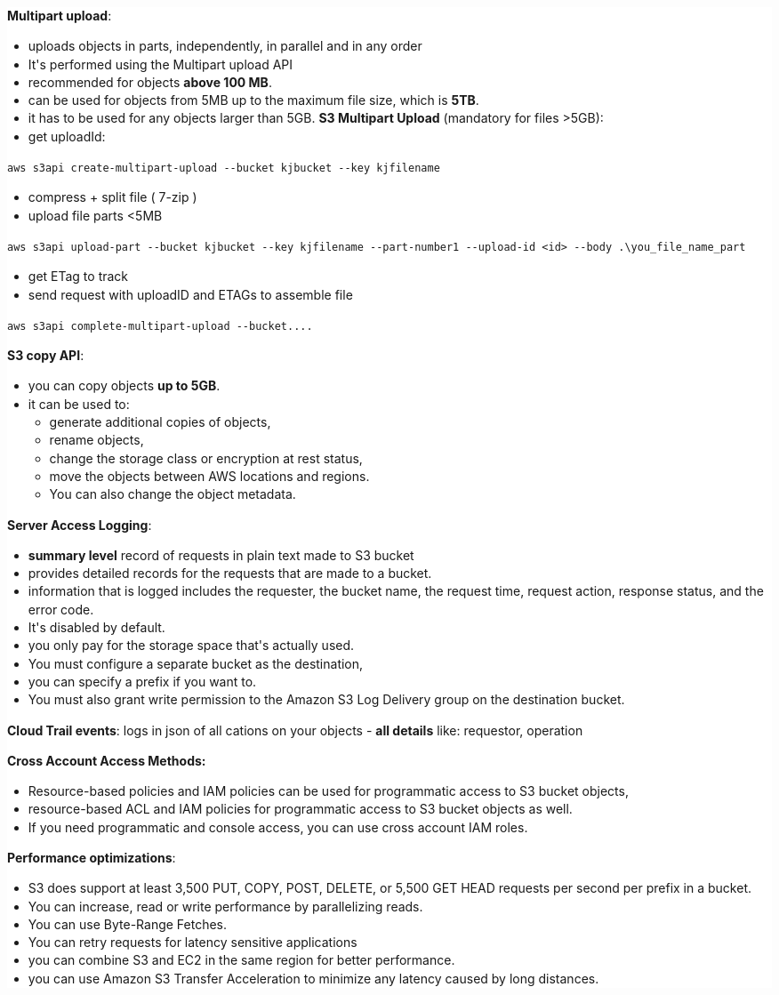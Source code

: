 __Multipart upload__:
- uploads objects in parts, independently, in parallel and in any order
- It's performed using the Multipart upload API
- recommended for objects __above 100 MB__.
- can be used for objects from 5MB up to the maximum file size, which is __5TB__.
- it has to be used for any objects larger than 5GB.
__S3 Multipart Upload__ (mandatory for files >5GB):
- get uploadId: 
```
aws s3api create-multipart-upload --bucket kjbucket --key kjfilename
```
- compress + split file ( 7-zip )
- upload file parts <5MB
```
aws s3api upload-part --bucket kjbucket --key kjfilename --part-number1 --upload-id <id> --body .\you_file_name_part
```
- get ETag to track
- send request with uploadID and ETAGs to assemble file
```
aws s3api complete-multipart-upload --bucket....
```

__S3 copy API__:
- you can copy objects __up to 5GB__.
- it can be used to:
  - generate additional copies of objects,
  - rename objects,
  - change the storage class or encryption at rest status,
  - move the objects between AWS locations and regions.
  - You can also change the object metadata.

__Server Access Logging__:
- __summary level__ record of requests in plain text made to S3 bucket
- provides detailed records for the requests that are made to a bucket.
- information that is logged includes the requester, the bucket name, the request time, request action, response status, and the error code.
- It's disabled by default.
- you only pay for the storage space that's actually used.
- You must configure a separate bucket as the destination,
- you can specify a prefix if you want to.
- You must also grant write permission to the Amazon S3 Log Delivery group on the destination bucket.

__Cloud Trail events__: logs in json of all cations on your objects - __all details__ like: requestor, operation

__Cross Account Access Methods:__
- Resource-based policies and IAM policies can be used for programmatic access to S3 bucket objects,
- resource-based ACL and IAM policies for programmatic access to S3 bucket objects as well.
- If you need programmatic and console access, you can use cross account IAM roles.

__Performance optimizations__:
- S3 does support at least 3,500 PUT, COPY, POST, DELETE, or 5,500 GET HEAD requests per second per prefix in a bucket.
- You can increase, read or write performance by parallelizing reads.
- You can use Byte-Range Fetches.
- You can retry requests for latency sensitive applications
- you can combine S3 and EC2 in the same region for better performance.
- you can use Amazon S3 Transfer Acceleration to minimize any latency caused by long distances.
